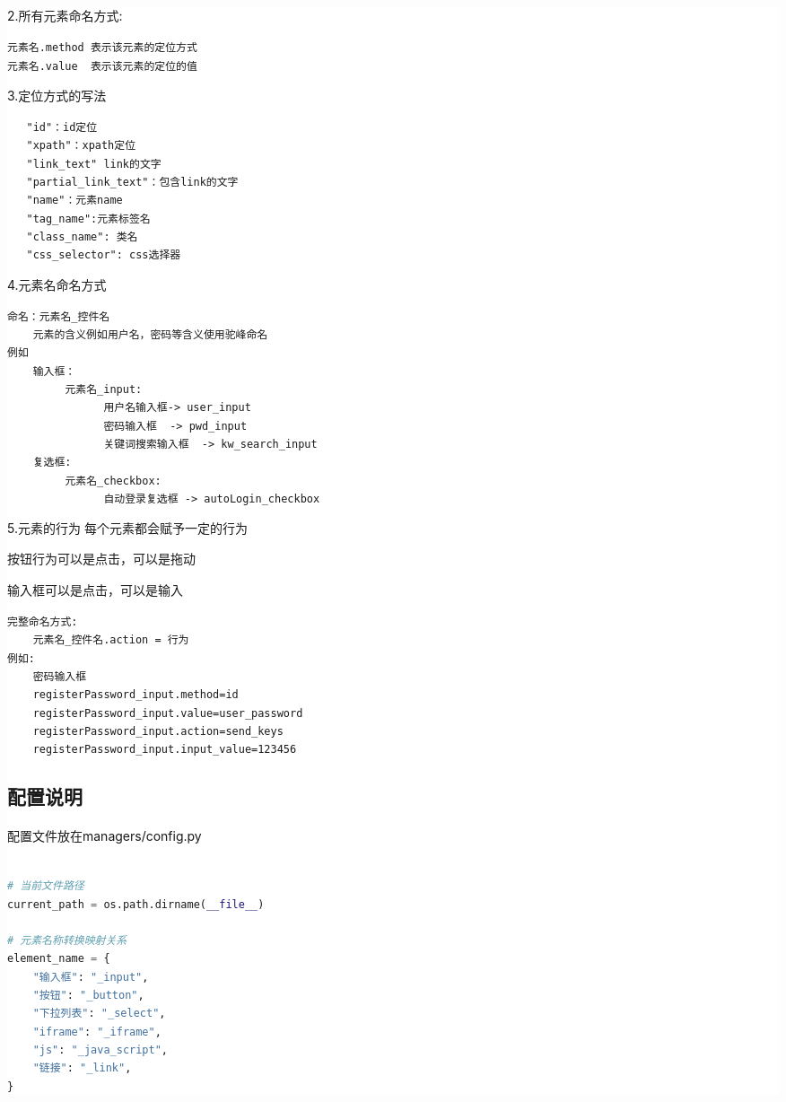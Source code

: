 2.所有元素命名方式:
```
元素名.method 表示该元素的定位方式
元素名.value  表示该元素的定位的值
```
3.定位方式的写法
```
   "id"：id定位
   "xpath"：xpath定位
   "link_text" link的文字
   "partial_link_text"：包含link的文字
   "name"：元素name
   "tag_name":元素标签名
   "class_name": 类名
   "css_selector": css选择器
```
4.元素名命名方式
```
命名：元素名_控件名
    元素的含义例如用户名，密码等含义使用驼峰命名
例如
    输入框：
         元素名_input:
               用户名输入框-> user_input
               密码输入框  -> pwd_input
               关键词搜索输入框  -> kw_search_input
    复选框:
         元素名_checkbox:
               自动登录复选框 -> autoLogin_checkbox
```
5.元素的行为
每个元素都会赋予一定的行为

按钮行为可以是点击，可以是拖动

输入框可以是点击，可以是输入

```
完整命名方式:
    元素名_控件名.action = 行为
例如:
    密码输入框
    registerPassword_input.method=id
    registerPassword_input.value=user_password
    registerPassword_input.action=send_keys
    registerPassword_input.input_value=123456
```

## 配置说明
配置文件放在managers/config.py

```python

# 当前文件路径
current_path = os.path.dirname(__file__)

# 元素名称转换映射关系
element_name = {
    "输入框": "_input",
    "按钮": "_button",
    "下拉列表": "_select",
    "iframe": "_iframe",
    "js": "_java_script",
    "链接": "_link",
}

```
